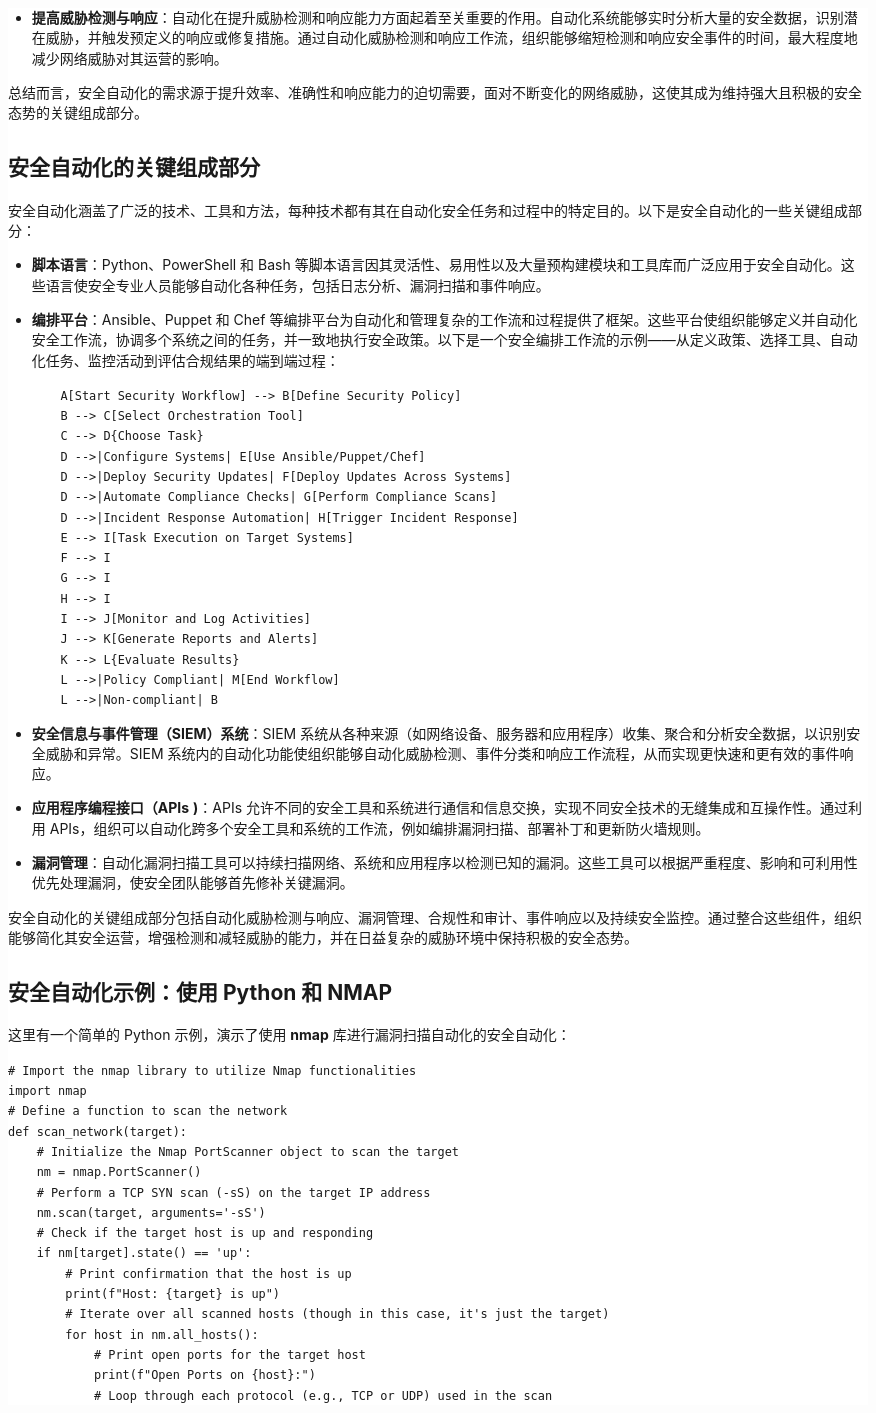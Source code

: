 +   **提高威胁检测与响应**：自动化在提升威胁检测和响应能力方面起着至关重要的作用。自动化系统能够实时分析大量的安全数据，识别潜在威胁，并触发预定义的响应或修复措施。通过自动化威胁检测和响应工作流，组织能够缩短检测和响应安全事件的时间，最大程度地减少网络威胁对其运营的影响。

总结而言，安全自动化的需求源于提升效率、准确性和响应能力的迫切需要，面对不断变化的网络威胁，这使其成为维持强大且积极的安全态势的关键组成部分。

## 安全自动化的关键组成部分

安全自动化涵盖了广泛的技术、工具和方法，每种技术都有其在自动化安全任务和过程中的特定目的。以下是安全自动化的一些关键组成部分：

+   **脚本语言**：Python、PowerShell 和 Bash 等脚本语言因其灵活性、易用性以及大量预构建模块和工具库而广泛应用于安全自动化。这些语言使安全专业人员能够自动化各种任务，包括日志分析、漏洞扫描和事件响应。

+   **编排平台**：Ansible、Puppet 和 Chef 等编排平台为自动化和管理复杂的工作流和过程提供了框架。这些平台使组织能够定义并自动化安全工作流，协调多个系统之间的任务，并一致地执行安全政策。以下是一个安全编排工作流的示例——从定义政策、选择工具、自动化任务、监控活动到评估合规结果的端到端过程：

    ```
        A[Start Security Workflow] --> B[Define Security Policy]
        B --> C[Select Orchestration Tool]
        C --> D{Choose Task}
        D -->|Configure Systems| E[Use Ansible/Puppet/Chef]
        D -->|Deploy Security Updates| F[Deploy Updates Across Systems]
        D -->|Automate Compliance Checks| G[Perform Compliance Scans]
        D -->|Incident Response Automation| H[Trigger Incident Response]
        E --> I[Task Execution on Target Systems]
        F --> I
        G --> I
        H --> I
        I --> J[Monitor and Log Activities]
        J --> K[Generate Reports and Alerts]
        K --> L{Evaluate Results}
        L -->|Policy Compliant| M[End Workflow]
        L -->|Non-compliant| B
    ```

+   **安全信息与事件管理（SIEM）系统**：SIEM 系统从各种来源（如网络设备、服务器和应用程序）收集、聚合和分析安全数据，以识别安全威胁和异常。SIEM 系统内的自动化功能使组织能够自动化威胁检测、事件分类和响应工作流程，从而实现更快速和更有效的事件响应。

+   **应用程序编程接口（APIs** **)**：APIs 允许不同的安全工具和系统进行通信和信息交换，实现不同安全技术的无缝集成和互操作性。通过利用 APIs，组织可以自动化跨多个安全工具和系统的工作流，例如编排漏洞扫描、部署补丁和更新防火墙规则。

+   **漏洞管理**：自动化漏洞扫描工具可以持续扫描网络、系统和应用程序以检测已知的漏洞。这些工具可以根据严重程度、影响和可利用性优先处理漏洞，使安全团队能够首先修补关键漏洞。

安全自动化的关键组成部分包括自动化威胁检测与响应、漏洞管理、合规性和审计、事件响应以及持续安全监控。通过整合这些组件，组织能够简化其安全运营，增强检测和减轻威胁的能力，并在日益复杂的威胁环境中保持积极的安全态势。

## 安全自动化示例：使用 Python 和 NMAP

这里有一个简单的 Python 示例，演示了使用 **nmap** 库进行漏洞扫描自动化的安全自动化：

```
# Import the nmap library to utilize Nmap functionalities
import nmap
# Define a function to scan the network
def scan_network(target):
    # Initialize the Nmap PortScanner object to scan the target
    nm = nmap.PortScanner()
    # Perform a TCP SYN scan (-sS) on the target IP address
    nm.scan(target, arguments='-sS')
    # Check if the target host is up and responding
    if nm[target].state() == 'up':
        # Print confirmation that the host is up
        print(f"Host: {target} is up")
        # Iterate over all scanned hosts (though in this case, it's just the target)
        for host in nm.all_hosts():
            # Print open ports for the target host
            print(f"Open Ports on {host}:")
            # Loop through each protocol (e.g., TCP or UDP) used in the scan
```